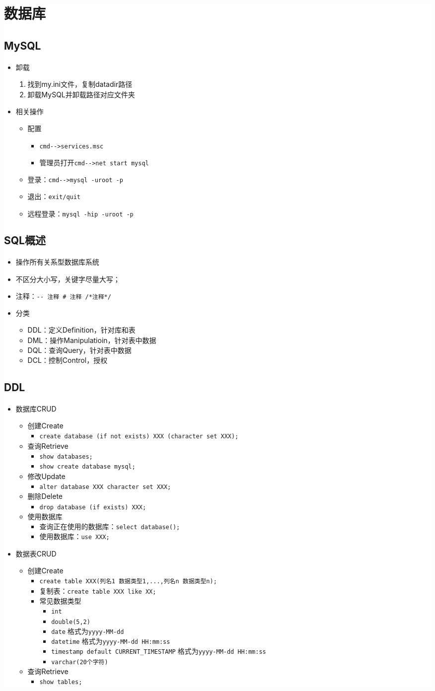 # 数据库

## MySQL

- 卸载
  1. 找到my.ini文件，复制datadir路径
  2. 卸载MySQL并卸载路径对应文件夹

- 相关操作

  - 配置

    - `cmd-->services.msc`

    - 管理员打开`cmd-->net start mysql`


  - 登录：`cmd-->mysql -uroot -p`


  - 退出：`exit/quit`

  - 远程登录：`mysql -hip -uroot -p`


## SQL概述

- 操作所有关系型数据库系统
- 不区分大小写，关键字尽量大写；

- 注释：`-- 注释 # 注释 /*注释*/`

- 分类
  - DDL：定义Definition，针对库和表
  - DML：操作Manipulatioin，针对表中数据
  - DQL：查询Query，针对表中数据
  - DCL：控制Control，授权

## DDL

- 数据库CRUD
  - 创建Create
    - `create database (if not exists) XXX (character set XXX);`
  - 查询Retrieve
    - `show databases;`
    - `show create database mysql;`
  - 修改Update
    - `alter database XXX character set XXX;`
  - 删除Delete
    - `drop database (if exists) XXX;`
  - 使用数据库
    - 查询正在使用的数据库：`select database();`
    - 使用数据库：`use XXX;`

- 数据表CRUD
  - 创建Create
    - `create table XXX(列名1 数据类型1,...,列名n 数据类型n);`
    - 复制表：`create table XXX like XX;`
    - 常见数据类型
      - `int`
      - `double(5,2)`
      - `date` 格式为`yyyy-MM-dd`
      - `datetime` 格式为`yyyy-MM-dd HH:mm:ss`
      - `timestamp default CURRENT_TIMESTAMP` 格式为`yyyy-MM-dd HH:mm:ss`
      - `varchar(20个字符)`
  - 查询Retrieve
    - `show tables;`